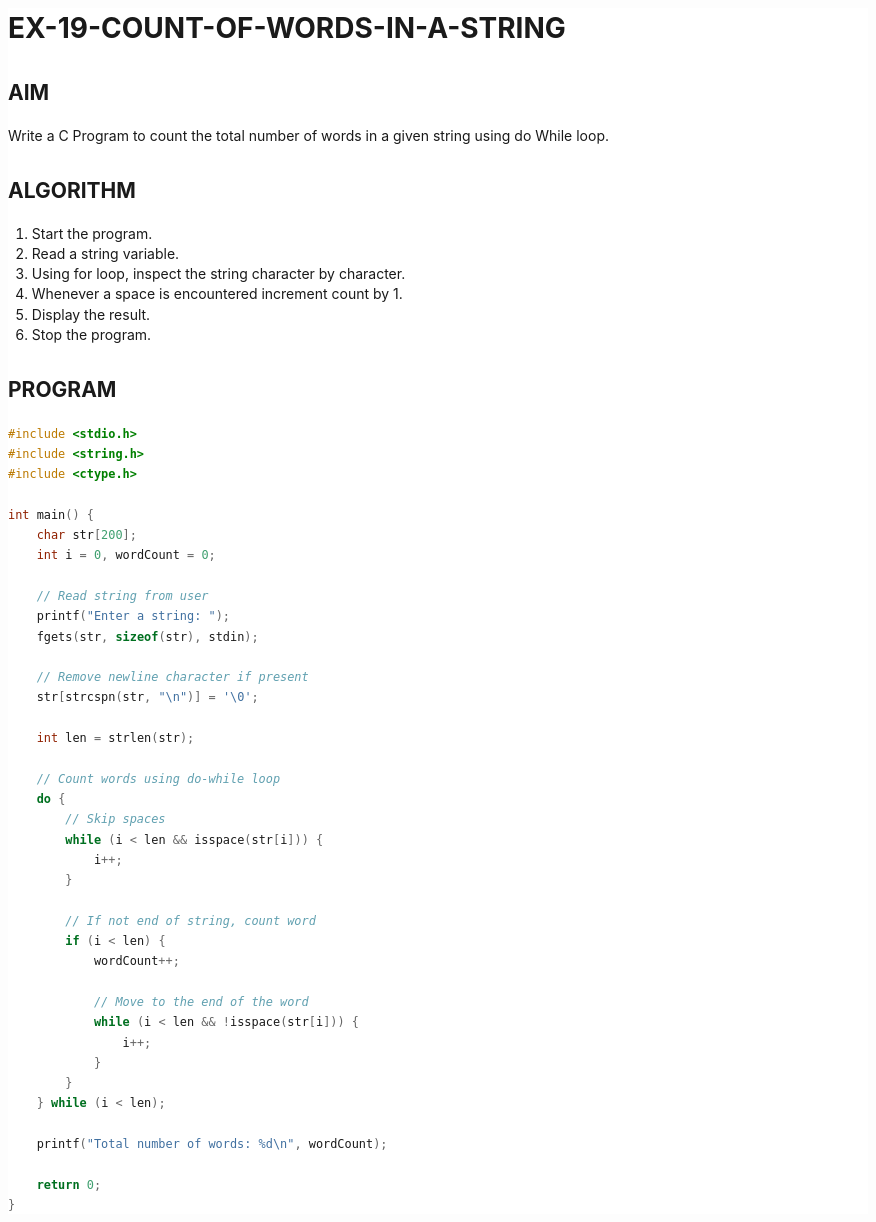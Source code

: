  


# EX-19-COUNT-OF-WORDS-IN-A-STRING
## AIM
Write a C Program to count the total number of words in a given string using do While loop.

## ALGORITHM
1.	Start the program.
2.	Read a string variable.
3.	Using for loop, inspect the string character by character.
4.	Whenever a space is encountered increment count by 1.
5.	Display the result.
6.	Stop the program.

## PROGRAM
```c
#include <stdio.h>
#include <string.h>
#include <ctype.h>

int main() {
    char str[200];
    int i = 0, wordCount = 0;

    // Read string from user
    printf("Enter a string: ");
    fgets(str, sizeof(str), stdin);

    // Remove newline character if present
    str[strcspn(str, "\n")] = '\0';

    int len = strlen(str);

    // Count words using do-while loop
    do {
        // Skip spaces
        while (i < len && isspace(str[i])) {
            i++;
        }

        // If not end of string, count word
        if (i < len) {
            wordCount++;

            // Move to the end of the word
            while (i < len && !isspace(str[i])) {
                i++;
            }
        }
    } while (i < len);

    printf("Total number of words: %d\n", wordCount);

    return 0;
}

```
